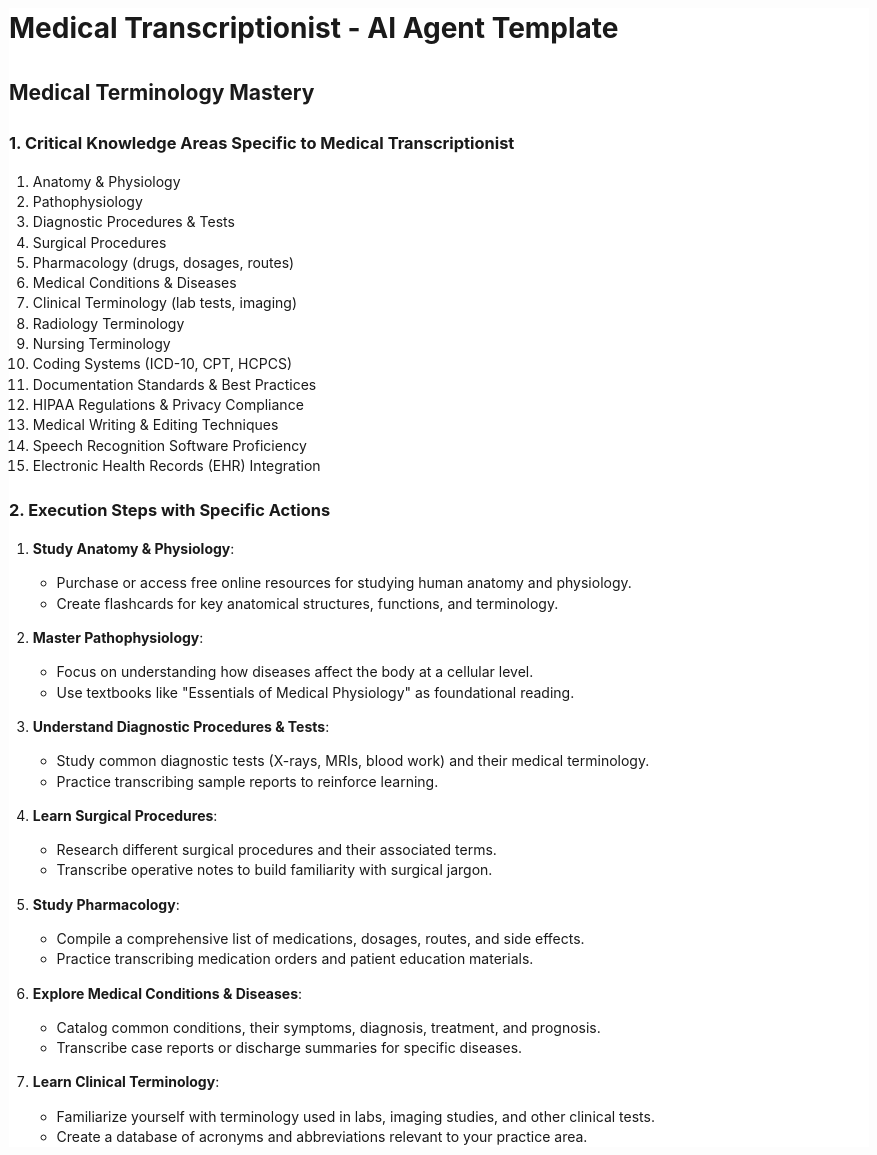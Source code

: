 # Medical Transcriptionist - AI Agent Template

## Medical Terminology Mastery

### 1. Critical Knowledge Areas Specific to Medical Transcriptionist

1. Anatomy & Physiology  
2. Pathophysiology  
3. Diagnostic Procedures & Tests  
4. Surgical Procedures  
5. Pharmacology (drugs, dosages, routes)  
6. Medical Conditions & Diseases  
7. Clinical Terminology (lab tests, imaging)  
8. Radiology Terminology  
9. Nursing Terminology  
10. Coding Systems (ICD-10, CPT, HCPCS)  
11. Documentation Standards & Best Practices  
12. HIPAA Regulations & Privacy Compliance  
13. Medical Writing & Editing Techniques  
14. Speech Recognition Software Proficiency  
15. Electronic Health Records (EHR) Integration  

### 2. Execution Steps with Specific Actions

1. **Study Anatomy & Physiology**: 
   - Purchase or access free online resources for studying human anatomy and physiology.
   - Create flashcards for key anatomical structures, functions, and terminology.

2. **Master Pathophysiology**:
   - Focus on understanding how diseases affect the body at a cellular level.
   - Use textbooks like "Essentials of Medical Physiology" as foundational reading.

3. **Understand Diagnostic Procedures & Tests**:
   - Study common diagnostic tests (X-rays, MRIs, blood work) and their medical terminology.
   - Practice transcribing sample reports to reinforce learning.

4. **Learn Surgical Procedures**:
   - Research different surgical procedures and their associated terms.
   - Transcribe operative notes to build familiarity with surgical jargon.

5. **Study Pharmacology**:
   - Compile a comprehensive list of medications, dosages, routes, and side effects.
   - Practice transcribing medication orders and patient education materials.

6. **Explore Medical Conditions & Diseases**:
   - Catalog common conditions, their symptoms, diagnosis, treatment, and prognosis.
   - Transcribe case reports or discharge summaries for specific diseases.

7. **Learn Clinical Terminology**:
   - Familiarize yourself with terminology used in labs, imaging studies, and other clinical tests.
   - Create a database of acronyms and abbreviations relevant to your practice area.
